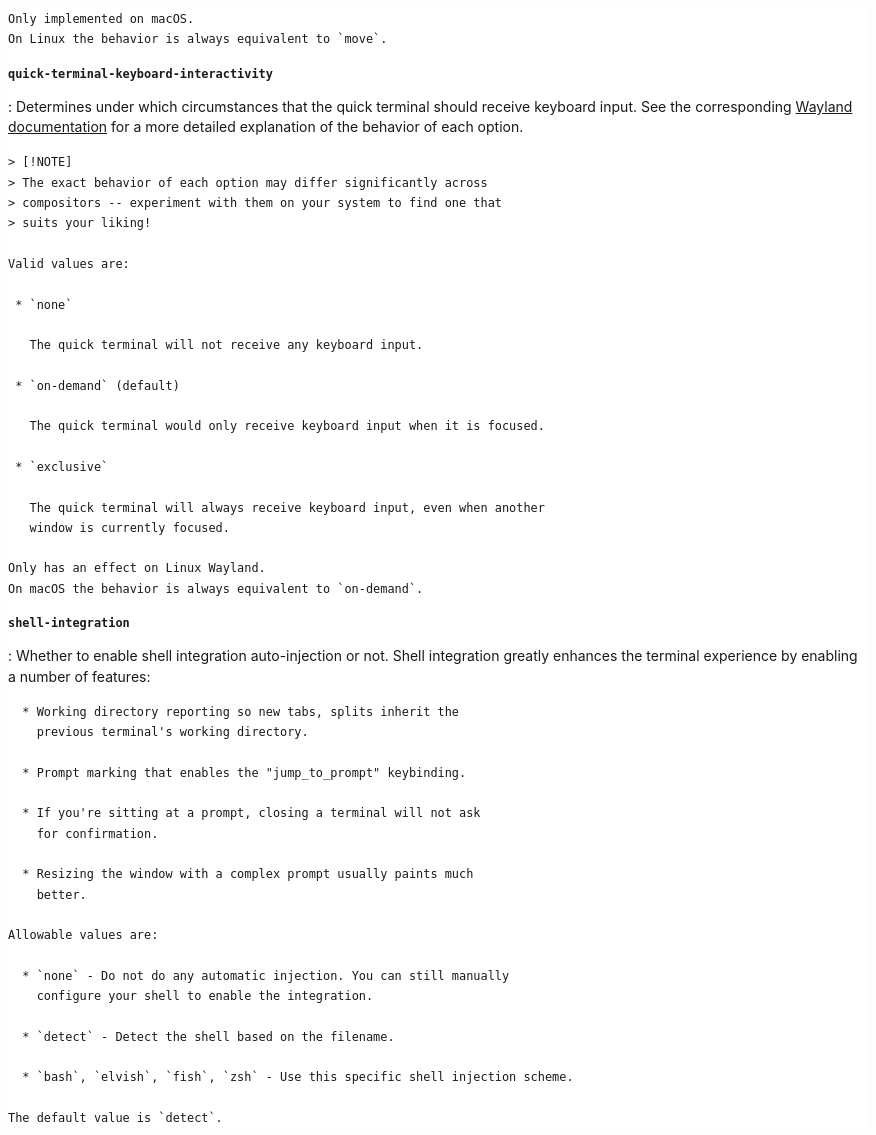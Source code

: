     Only implemented on macOS.
    On Linux the behavior is always equivalent to `move`.


**`quick-terminal-keyboard-interactivity`**

:   Determines under which circumstances that the quick terminal should receive
    keyboard input. See the corresponding [Wayland documentation](https://wayland.app/protocols/wlr-layer-shell-unstable-v1#zwlr_layer_surface_v1:enum:keyboard_interactivity)
    for a more detailed explanation of the behavior of each option.
    
    > [!NOTE]
    > The exact behavior of each option may differ significantly across
    > compositors -- experiment with them on your system to find one that
    > suits your liking!
    
    Valid values are:
    
     * `none`
    
       The quick terminal will not receive any keyboard input.
    
     * `on-demand` (default)
    
       The quick terminal would only receive keyboard input when it is focused.
    
     * `exclusive`
    
       The quick terminal will always receive keyboard input, even when another
       window is currently focused.
    
    Only has an effect on Linux Wayland.
    On macOS the behavior is always equivalent to `on-demand`.


**`shell-integration`**

:   Whether to enable shell integration auto-injection or not. Shell integration
    greatly enhances the terminal experience by enabling a number of features:
    
      * Working directory reporting so new tabs, splits inherit the
        previous terminal's working directory.
    
      * Prompt marking that enables the "jump_to_prompt" keybinding.
    
      * If you're sitting at a prompt, closing a terminal will not ask
        for confirmation.
    
      * Resizing the window with a complex prompt usually paints much
        better.
    
    Allowable values are:
    
      * `none` - Do not do any automatic injection. You can still manually
        configure your shell to enable the integration.
    
      * `detect` - Detect the shell based on the filename.
    
      * `bash`, `elvish`, `fish`, `zsh` - Use this specific shell injection scheme.
    
    The default value is `detect`.
